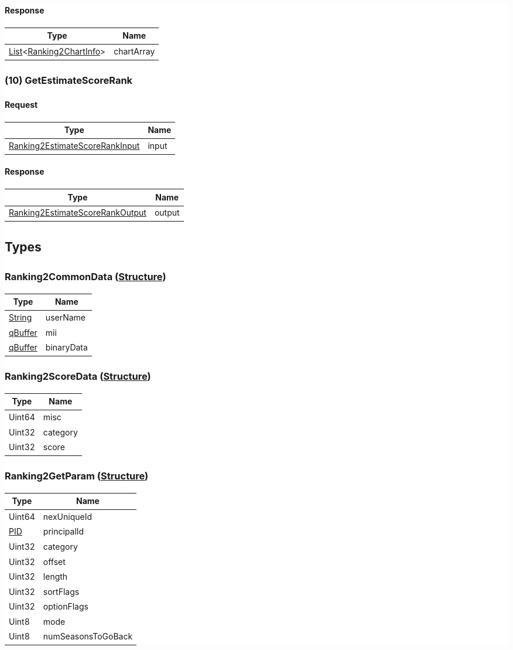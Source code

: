 #### Response

| Type                              | Name       |
| --------------------------------- | ---------- |
| [List]&lt;[Ranking2ChartInfo]&gt; | chartArray |

### (10) GetEstimateScoreRank
#### Request

| Type                             | Name  |
| -------------------------------- | ----- |
| [Ranking2EstimateScoreRankInput] | input |

#### Response

| Type                              | Name   |
| --------------------------------- | ------ |
| [Ranking2EstimateScoreRankOutput] | output |

## Types
### Ranking2CommonData ([Structure])

| Type      | Name       |
| --------- | ---------- |
| [String]  | userName   |
| [qBuffer] | mii        |
| [qBuffer] | binaryData |

### Ranking2ScoreData ([Structure])

| Type   | Name     |
| ------ | -------- |
| Uint64 | misc     |
| Uint32 | category |
| Uint32 | score    |

### Ranking2GetParam ([Structure])

| Type   | Name               |
| ------ | ------------------ |
| Uint64 | nexUniqueId        |
| [PID]  | principalId        |
| Uint32 | category           |
| Uint32 | offset             |
| Uint32 | length             |
| Uint32 | sortFlags          |
| Uint32 | optionFlags        |
| Uint8  | mode               |
| Uint8  | numSeasonsToGoBack |


[Result]: /docs/nex/types#result
[String]: /docs/nex/types#string
[Buffer]: /docs/nex/types#buffer
[qBuffer]: /docs/nex/types#qbuffer
[List]: /docs/nex/types#list
[Map]: /docs/nex/types#map
[DateTime]: /docs/nex/types#date-time
[Structure]: /docs/nex/types#structure
[Data]: /docs/nex/types#any-data-holder
[PID]: /docs/nex/types#pid
[Ranking2ScoreData]: #ranking2scoredata-structure
[Ranking2CommonData]: #ranking2commondata-structure
[Ranking2GetParam]: #ranking2getparam-structure
[Ranking2Info]: #ranking2info-structure
[Ranking2GetByListParam]: #ranking2getbylistparam-structure
[Ranking2CategorySetting]: #ranking2categorysetting-structure
[Ranking2ChartInfoInput]: #ranking2chartinfoinput-structure
[Ranking2ChartInfo]: #ranking2chartinfo-structure
[Ranking2EstimateScoreRankInput]: #ranking2estimatescorerankinput-structure
[Ranking2EstimateScoreRankOutput]: #ranking2estimatescorerankoutput-structure
[Ranking2RankData]: #ranking2rankdata-structure